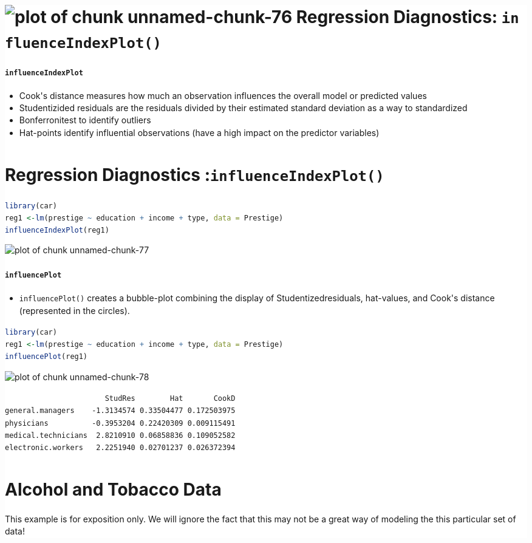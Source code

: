 ![plot of chunk unnamed-chunk-76](Ghana_R_Users-figure/unnamed-chunk-76-1.png)
Regression Diagnostics: `influenceIndexPlot()`
===================================

#### `influenceIndexPlot`

*  Cook's distance measures how much an observation influences the overall model or predicted values
*  Studentizided residuals are the residuals divided by their estimated standard deviation as a way to standardized
*  Bonferronitest to identify outliers
*  Hat-points identify influential observations (have a high impact on the predictor variables)


Regression Diagnostics :`influenceIndexPlot()`
===================================


```r
library(car)
reg1 <-lm(prestige ~ education + income + type, data = Prestige)
influenceIndexPlot(reg1)
```

![plot of chunk unnamed-chunk-77](Ghana_R_Users-figure/unnamed-chunk-77-1.png)




#### `influencePlot`

*  `influencePlot()` creates a bubble-plot combining the display of Studentizedresiduals, hat-values, and Cook's distance (represented in the circles).




```r
library(car)
reg1 <-lm(prestige ~ education + income + type, data = Prestige)
influencePlot(reg1)
```

<img src="Ghana_R_Users-figure/unnamed-chunk-78-1.png" title="plot of chunk unnamed-chunk-78" alt="plot of chunk unnamed-chunk-78" width="80%" />

```
                       StudRes        Hat       CookD
general.managers    -1.3134574 0.33504477 0.172503975
physicians          -0.3953204 0.22420309 0.009115491
medical.technicians  2.8210910 0.06858836 0.109052582
electronic.workers   2.2251940 0.02701237 0.026372394
```


Alcohol and Tobacco Data
========================================
This example is for exposition only. We will ignore the fact that this may not be a great way of modeling the this particular set of data!
